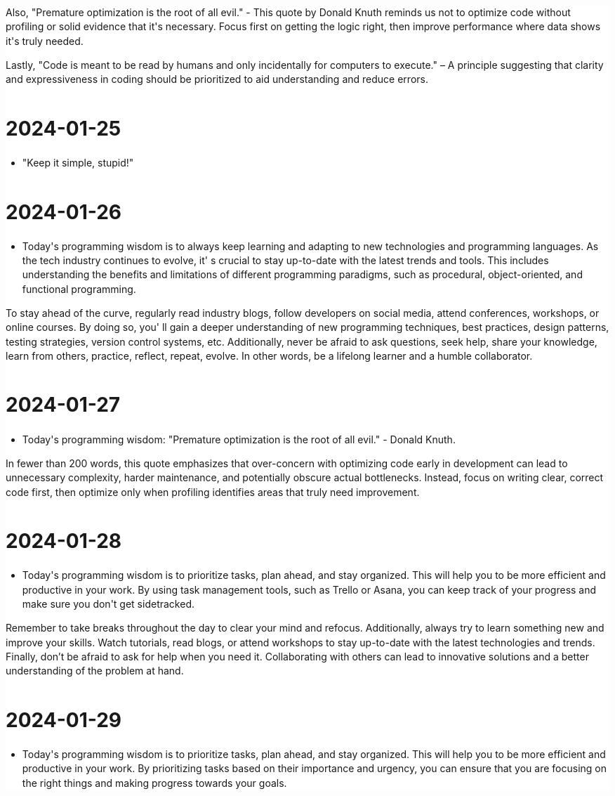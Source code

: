 Also, "Premature optimization is the root of all evil." - This quote by Donald Knuth reminds us not to optimize code without profiling or solid evidence that it's necessary. Focus first on getting the logic right, then improve performance where data shows it's truly needed. 

Lastly, "Code is meant to be read by humans and only incidentally for computers to execute." – A principle suggesting that clarity and expressiveness in coding should be prioritized to aid understanding and reduce errors.

# 2024-01-25
- "Keep it simple, stupid!"

# 2024-01-26
- Today's programming wisdom is to always keep learning and adapting to new technologies and programming languages. As the tech industry continues to evolve, it' s crucial to stay up-to-date with the latest trends and tools. This includes understanding the benefits and limitations of different programming paradigms, such as procedural, object-oriented, and functional programming.

To stay ahead of the curve, regularly read industry blogs, follow developers on social media, attend conferences, workshops, or online courses. By doing so, you' ll gain a deeper understanding of new programming techniques, best practices, design patterns, testing strategies, version control systems, etc. Additionally, never be afraid to ask questions, seek help, share your knowledge, learn from others, practice, reflect, repeat, evolve. In other words, be a lifelong learner and a humble collaborator.

# 2024-01-27
- Today's programming wisdom: "Premature optimization is the root of all evil." - Donald Knuth. 

In fewer than 200 words, this quote emphasizes that over-concern with optimizing code early in development can lead to unnecessary complexity, harder maintenance, and potentially obscure actual bottlenecks. Instead, focus on writing clear, correct code first, then optimize only when profiling identifies areas that truly need improvement.

# 2024-01-28
- Today's programming wisdom is to prioritize tasks, plan ahead, and stay organized. This will help you to be more efficient and productive in your work. By using task management tools, such as Trello or Asana, you can keep track of your progress and make sure you don't get sidetracked.

Remember to take breaks throughout the day to clear your mind and refocus. Additionally, always try to learn something new and improve your skills. Watch tutorials, read blogs, or attend workshops to stay up-to-date with the latest technologies and trends. Finally, don’t be afraid to ask for help when you need it. Collaborating with others can lead to innovative solutions and a better understanding of the problem at hand.

# 2024-01-29
- Today's programming wisdom is to prioritize tasks, plan ahead, and stay organized. This will help you to be more efficient and productive in your work. By prioritizing tasks based on their importance and urgency, you can ensure that you are focusing on the right things and making progress towards your goals.

